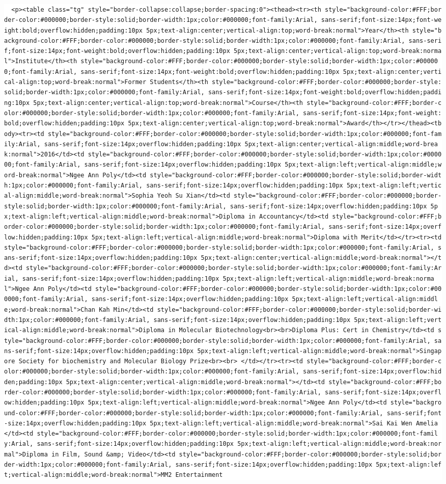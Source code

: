       <p><table class="tg" style="border-collapse:collapse;border-spacing:0"><thead><tr><th style="background-color:#FFF;border-color:#000000;border-style:solid;border-width:1px;color:#000000;font-family:Arial, sans-serif;font-size:14px;font-weight:bold;overflow:hidden;padding:10px 5px;text-align:center;vertical-align:top;word-break:normal">Year</th><th style="background-color:#FFF;border-color:#000000;border-style:solid;border-width:1px;color:#000000;font-family:Arial, sans-serif;font-size:14px;font-weight:bold;overflow:hidden;padding:10px 5px;text-align:center;vertical-align:top;word-break:normal">Institute</th><th style="background-color:#FFF;border-color:#000000;border-style:solid;border-width:1px;color:#000000;font-family:Arial, sans-serif;font-size:14px;font-weight:bold;overflow:hidden;padding:10px 5px;text-align:center;vertical-align:top;word-break:normal">Former Students</th><th style="background-color:#FFF;border-color:#000000;border-style:solid;border-width:1px;color:#000000;font-family:Arial, sans-serif;font-size:14px;font-weight:bold;overflow:hidden;padding:10px 5px;text-align:center;vertical-align:top;word-break:normal">Course</th><th style="background-color:#FFF;border-color:#000000;border-style:solid;border-width:1px;color:#000000;font-family:Arial, sans-serif;font-size:14px;font-weight:bold;overflow:hidden;padding:10px 5px;text-align:center;vertical-align:top;word-break:normal">Award</th></tr></thead><tbody><tr><td style="background-color:#FFF;border-color:#000000;border-style:solid;border-width:1px;color:#000000;font-family:Arial, sans-serif;font-size:14px;overflow:hidden;padding:10px 5px;text-align:center;vertical-align:middle;word-break:normal">2016</td><td style="background-color:#FFF;border-color:#000000;border-style:solid;border-width:1px;color:#000000;font-family:Arial, sans-serif;font-size:14px;overflow:hidden;padding:10px 5px;text-align:left;vertical-align:middle;word-break:normal">Ngee Ann Poly</td><td style="background-color:#FFF;border-color:#000000;border-style:solid;border-width:1px;color:#000000;font-family:Arial, sans-serif;font-size:14px;overflow:hidden;padding:10px 5px;text-align:left;vertical-align:middle;word-break:normal">Sophia Yeoh Su Xian</td><td style="background-color:#FFF;border-color:#000000;border-style:solid;border-width:1px;color:#000000;font-family:Arial, sans-serif;font-size:14px;overflow:hidden;padding:10px 5px;text-align:left;vertical-align:middle;word-break:normal">Diploma in Accountancy</td><td style="background-color:#FFF;border-color:#000000;border-style:solid;border-width:1px;color:#000000;font-family:Arial, sans-serif;font-size:14px;overflow:hidden;padding:10px 5px;text-align:left;vertical-align:middle;word-break:normal">Diploma with Merit</td></tr><tr><td style="background-color:#FFF;border-color:#000000;border-style:solid;border-width:1px;color:#000000;font-family:Arial, sans-serif;font-size:14px;overflow:hidden;padding:10px 5px;text-align:center;vertical-align:middle;word-break:normal"></td><td style="background-color:#FFF;border-color:#000000;border-style:solid;border-width:1px;color:#000000;font-family:Arial, sans-serif;font-size:14px;overflow:hidden;padding:10px 5px;text-align:left;vertical-align:middle;word-break:normal">Ngee Ann Poly</td><td style="background-color:#FFF;border-color:#000000;border-style:solid;border-width:1px;color:#000000;font-family:Arial, sans-serif;font-size:14px;overflow:hidden;padding:10px 5px;text-align:left;vertical-align:middle;word-break:normal">Chan Kah Min</td><td style="background-color:#FFF;border-color:#000000;border-style:solid;border-width:1px;color:#000000;font-family:Arial, sans-serif;font-size:14px;overflow:hidden;padding:10px 5px;text-align:left;vertical-align:middle;word-break:normal">Diploma in Molecular Biotechnology<br><br>Diploma Plus: Cert in Chemistry</td><td style="background-color:#FFF;border-color:#000000;border-style:solid;border-width:1px;color:#000000;font-family:Arial, sans-serif;font-size:14px;overflow:hidden;padding:10px 5px;text-align:left;vertical-align:middle;word-break:normal">Singapore Society for biochemistry and Molecular Biology Prize<br><br> </td></tr><tr><td style="background-color:#FFF;border-color:#000000;border-style:solid;border-width:1px;color:#000000;font-family:Arial, sans-serif;font-size:14px;overflow:hidden;padding:10px 5px;text-align:center;vertical-align:middle;word-break:normal"></td><td style="background-color:#FFF;border-color:#000000;border-style:solid;border-width:1px;color:#000000;font-family:Arial, sans-serif;font-size:14px;overflow:hidden;padding:10px 5px;text-align:left;vertical-align:middle;word-break:normal">Ngee Ann Poly</td><td style="background-color:#FFF;border-color:#000000;border-style:solid;border-width:1px;color:#000000;font-family:Arial, sans-serif;font-size:14px;overflow:hidden;padding:10px 5px;text-align:left;vertical-align:middle;word-break:normal">Sai Kai Wen Amelia</td><td style="background-color:#FFF;border-color:#000000;border-style:solid;border-width:1px;color:#000000;font-family:Arial, sans-serif;font-size:14px;overflow:hidden;padding:10px 5px;text-align:left;vertical-align:middle;word-break:normal">Diploma in Film, Sound &amp; Video</td><td style="background-color:#FFF;border-color:#000000;border-style:solid;border-width:1px;color:#000000;font-family:Arial, sans-serif;font-size:14px;overflow:hidden;padding:10px 5px;text-align:left;vertical-align:middle;word-break:normal">MM2 Entertainment